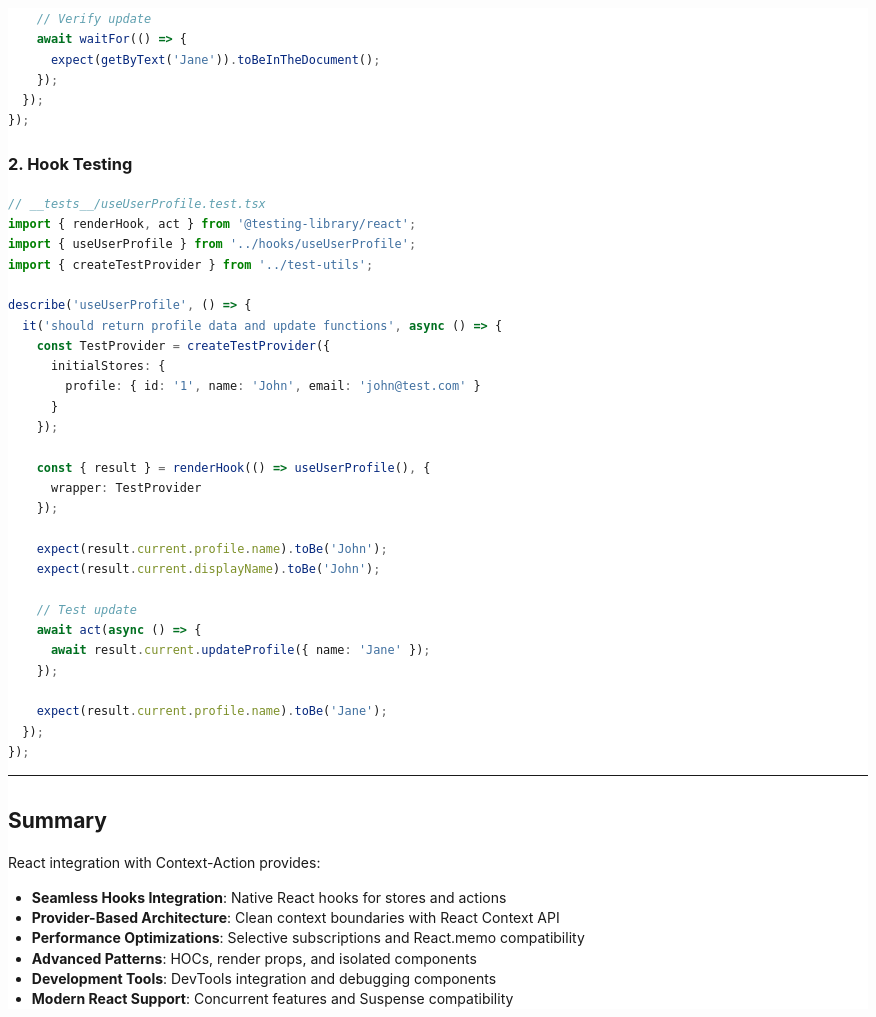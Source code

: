 ```typescript
    // Verify update
    await waitFor(() => {
      expect(getByText('Jane')).toBeInTheDocument();
    });
  });
});
```

### 2. Hook Testing

```typescript
// __tests__/useUserProfile.test.tsx
import { renderHook, act } from '@testing-library/react';
import { useUserProfile } from '../hooks/useUserProfile';
import { createTestProvider } from '../test-utils';

describe('useUserProfile', () => {
  it('should return profile data and update functions', async () => {
    const TestProvider = createTestProvider({
      initialStores: {
        profile: { id: '1', name: 'John', email: 'john@test.com' }
      }
    });
    
    const { result } = renderHook(() => useUserProfile(), {
      wrapper: TestProvider
    });
    
    expect(result.current.profile.name).toBe('John');
    expect(result.current.displayName).toBe('John');
    
    // Test update
    await act(async () => {
      await result.current.updateProfile({ name: 'Jane' });
    });
    
    expect(result.current.profile.name).toBe('Jane');
  });
});
```

---

## Summary

React integration with Context-Action provides:

- **Seamless Hooks Integration**: Native React hooks for stores and actions
- **Provider-Based Architecture**: Clean context boundaries with React Context API
- **Performance Optimizations**: Selective subscriptions and React.memo compatibility
- **Advanced Patterns**: HOCs, render props, and isolated components
- **Development Tools**: DevTools integration and debugging components
- **Modern React Support**: Concurrent features and Suspense compatibility
